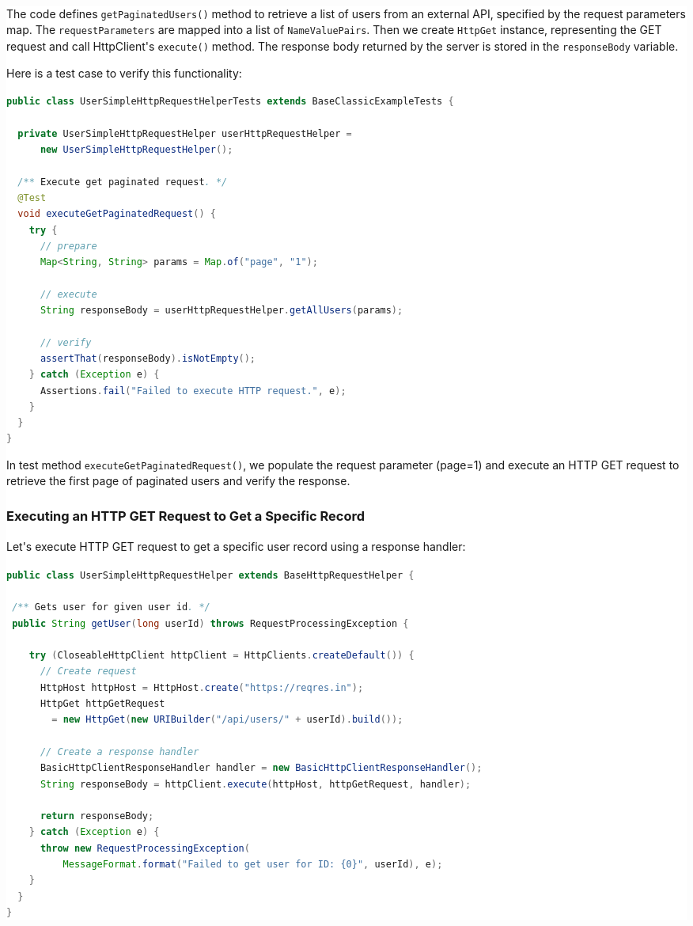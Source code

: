 The code defines `getPaginatedUsers()` method to retrieve a list of users from an external API, specified by the request parameters map.  The `requestParameters` are mapped into a list of `NameValuePairs`. Then we create `HttpGet` instance, representing the GET request and call HttpClient's `execute()` method. The response body returned by the server is stored in the `responseBody` variable.

Here is a test case to verify this functionality:

```java {"id":"01HYWPRFFPNR4QET9XNAD50NMY"}
public class UserSimpleHttpRequestHelperTests extends BaseClassicExampleTests {

  private UserSimpleHttpRequestHelper userHttpRequestHelper =
      new UserSimpleHttpRequestHelper();

  /** Execute get paginated request. */
  @Test
  void executeGetPaginatedRequest() {
    try {
      // prepare
      Map<String, String> params = Map.of("page", "1");

      // execute
      String responseBody = userHttpRequestHelper.getAllUsers(params);

      // verify
      assertThat(responseBody).isNotEmpty();
    } catch (Exception e) {
      Assertions.fail("Failed to execute HTTP request.", e);
    }
  }
}

```

In test method `executeGetPaginatedRequest()`, we populate the request parameter (page=1) and execute an HTTP GET request to retrieve the first page of paginated users and verify the response.

### Executing an HTTP GET Request to Get a Specific Record

Let's execute HTTP GET request to get a specific user record using a response handler:

```java {"id":"01HYWPRFFPNR4QET9XNC1S7X99"}
public class UserSimpleHttpRequestHelper extends BaseHttpRequestHelper {
 
 /** Gets user for given user id. */
 public String getUser(long userId) throws RequestProcessingException {
    
    try (CloseableHttpClient httpClient = HttpClients.createDefault()) {
      // Create request
      HttpHost httpHost = HttpHost.create("https://reqres.in");
      HttpGet httpGetRequest 
        = new HttpGet(new URIBuilder("/api/users/" + userId).build());
      
      // Create a response handler
      BasicHttpClientResponseHandler handler = new BasicHttpClientResponseHandler();
      String responseBody = httpClient.execute(httpHost, httpGetRequest, handler);

      return responseBody;
    } catch (Exception e) {
      throw new RequestProcessingException(
          MessageFormat.format("Failed to get user for ID: {0}", userId), e);
    }
  }
}


```
